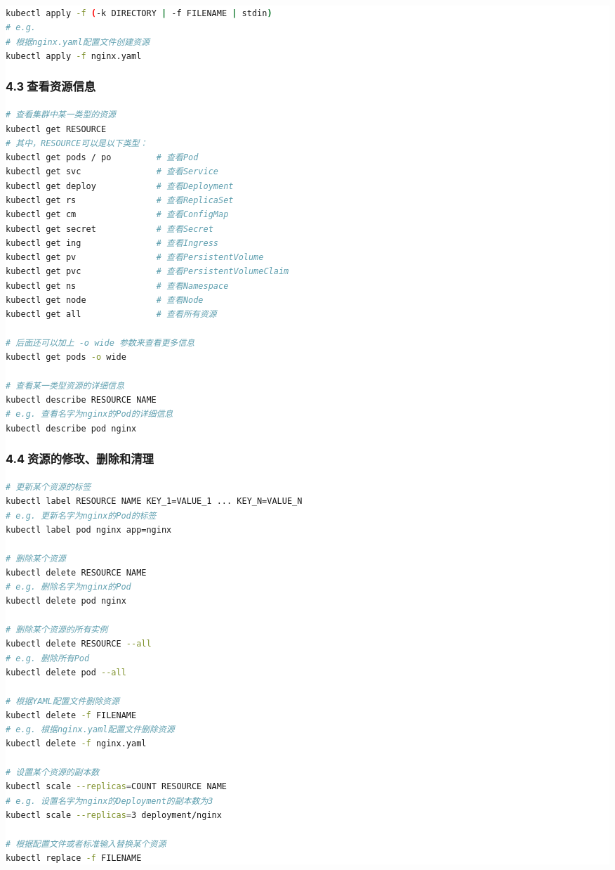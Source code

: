 ```bash
kubectl apply -f (-k DIRECTORY | -f FILENAME | stdin)
# e.g.
# 根据nginx.yaml配置文件创建资源
kubectl apply -f nginx.yaml
```

### 4.3 查看资源信息

```bash
# 查看集群中某一类型的资源
kubectl get RESOURCE
# 其中，RESOURCE可以是以下类型：
kubectl get pods / po         # 查看Pod
kubectl get svc               # 查看Service
kubectl get deploy            # 查看Deployment
kubectl get rs                # 查看ReplicaSet
kubectl get cm                # 查看ConfigMap
kubectl get secret            # 查看Secret
kubectl get ing               # 查看Ingress
kubectl get pv                # 查看PersistentVolume
kubectl get pvc               # 查看PersistentVolumeClaim
kubectl get ns                # 查看Namespace
kubectl get node              # 查看Node
kubectl get all               # 查看所有资源

# 后面还可以加上 -o wide 参数来查看更多信息
kubectl get pods -o wide

# 查看某一类型资源的详细信息
kubectl describe RESOURCE NAME
# e.g. 查看名字为nginx的Pod的详细信息
kubectl describe pod nginx
```

### 4.4 资源的修改、删除和清理

```bash
# 更新某个资源的标签
kubectl label RESOURCE NAME KEY_1=VALUE_1 ... KEY_N=VALUE_N
# e.g. 更新名字为nginx的Pod的标签
kubectl label pod nginx app=nginx

# 删除某个资源
kubectl delete RESOURCE NAME
# e.g. 删除名字为nginx的Pod
kubectl delete pod nginx

# 删除某个资源的所有实例
kubectl delete RESOURCE --all
# e.g. 删除所有Pod
kubectl delete pod --all

# 根据YAML配置文件删除资源
kubectl delete -f FILENAME
# e.g. 根据nginx.yaml配置文件删除资源
kubectl delete -f nginx.yaml

# 设置某个资源的副本数
kubectl scale --replicas=COUNT RESOURCE NAME
# e.g. 设置名字为nginx的Deployment的副本数为3
kubectl scale --replicas=3 deployment/nginx

# 根据配置文件或者标准输入替换某个资源
kubectl replace -f FILENAME
```